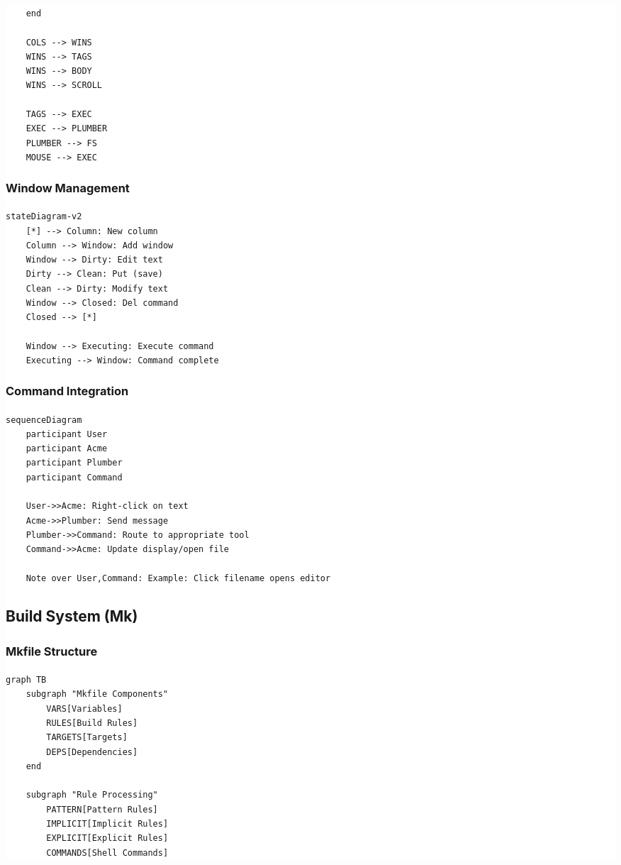 ```mermaid
    end
    
    COLS --> WINS
    WINS --> TAGS
    WINS --> BODY
    WINS --> SCROLL
    
    TAGS --> EXEC
    EXEC --> PLUMBER
    PLUMBER --> FS
    MOUSE --> EXEC
```

### Window Management

```mermaid
stateDiagram-v2
    [*] --> Column: New column
    Column --> Window: Add window
    Window --> Dirty: Edit text
    Dirty --> Clean: Put (save)
    Clean --> Dirty: Modify text
    Window --> Closed: Del command
    Closed --> [*]
    
    Window --> Executing: Execute command
    Executing --> Window: Command complete
```

### Command Integration

```mermaid
sequenceDiagram
    participant User
    participant Acme
    participant Plumber
    participant Command
    
    User->>Acme: Right-click on text
    Acme->>Plumber: Send message
    Plumber->>Command: Route to appropriate tool
    Command->>Acme: Update display/open file
    
    Note over User,Command: Example: Click filename opens editor
```

## Build System (Mk)

### Mkfile Structure

```mermaid
graph TB
    subgraph "Mkfile Components"
        VARS[Variables]
        RULES[Build Rules]
        TARGETS[Targets]
        DEPS[Dependencies]
    end
    
    subgraph "Rule Processing"
        PATTERN[Pattern Rules]
        IMPLICIT[Implicit Rules]
        EXPLICIT[Explicit Rules]
        COMMANDS[Shell Commands]
```
